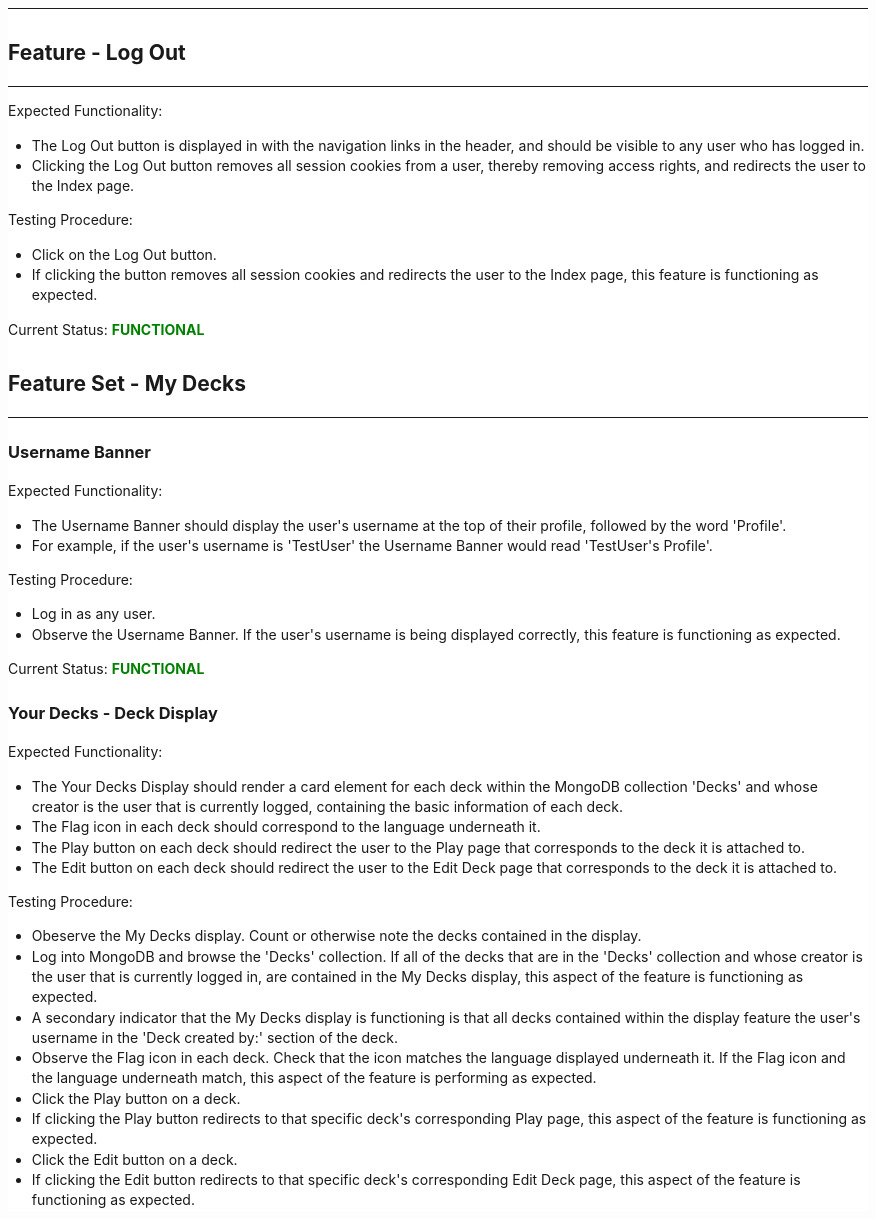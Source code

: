  ---
 ## **Feature - Log Out**
 ---
Expected Functionality:
* The Log Out button is displayed in with the navigation links in the header, and should be visible to any user who has logged in.
* Clicking the Log Out button removes all session cookies from a user, thereby removing access rights, and redirects the user to the Index page.

Testing Procedure:
* Click on the Log Out button.
* If clicking the button removes all session cookies and redirects the user to the Index page, this feature is functioning as expected.

Current Status: <span style="color:green">**FUNCTIONAL**</span>

## **Feature Set - My Decks**
 ---
### **Username Banner**
 Expected Functionality:
* The Username Banner should display the user's username at the top of their profile, followed by the word 'Profile'.
* For example, if the user's username is 'TestUser' the Username Banner would read 'TestUser's Profile'.

Testing Procedure:
* Log in as any user.
* Observe the Username Banner. If the user's username is being displayed correctly, this feature is functioning as expected.

Current Status: <span style="color:green">**FUNCTIONAL**</span>

 ### **Your Decks - Deck Display**
 Expected Functionality:
* The Your Decks Display should render a card element for each deck within the MongoDB collection 'Decks' and whose creator is the user that is currently logged, containing the basic information of each deck.
* The Flag icon in each deck should correspond to the language underneath it.
* The Play button on each deck should redirect the user to the Play page that corresponds to the deck it is attached to.
* The Edit button on each deck should redirect the user to the Edit Deck page that corresponds to the deck it is attached to.

Testing Procedure:
* Obeserve the My Decks display. Count or otherwise note the decks contained in the display.
* Log into MongoDB and browse the 'Decks' collection. If all of the decks that are in the 'Decks' collection and whose creator is the user that is currently logged in, are contained in the My Decks display, this aspect of the feature is functioning as expected.
* A secondary indicator that the My Decks display is functioning is that all decks contained within the display feature the user's username in the 'Deck created by:' section of the deck.
* Observe the Flag icon in each deck. Check that the icon matches the language displayed underneath it. If the Flag icon and the language underneath match, this aspect of the feature is performing as expected.
* Click the Play button on a deck.
* If clicking the Play button redirects to that specific deck's corresponding Play page, this aspect of the feature is functioning as expected.
* Click the Edit button on a deck.
* If clicking the Edit button redirects to that specific deck's corresponding Edit Deck page, this aspect of the feature is functioning as expected.
